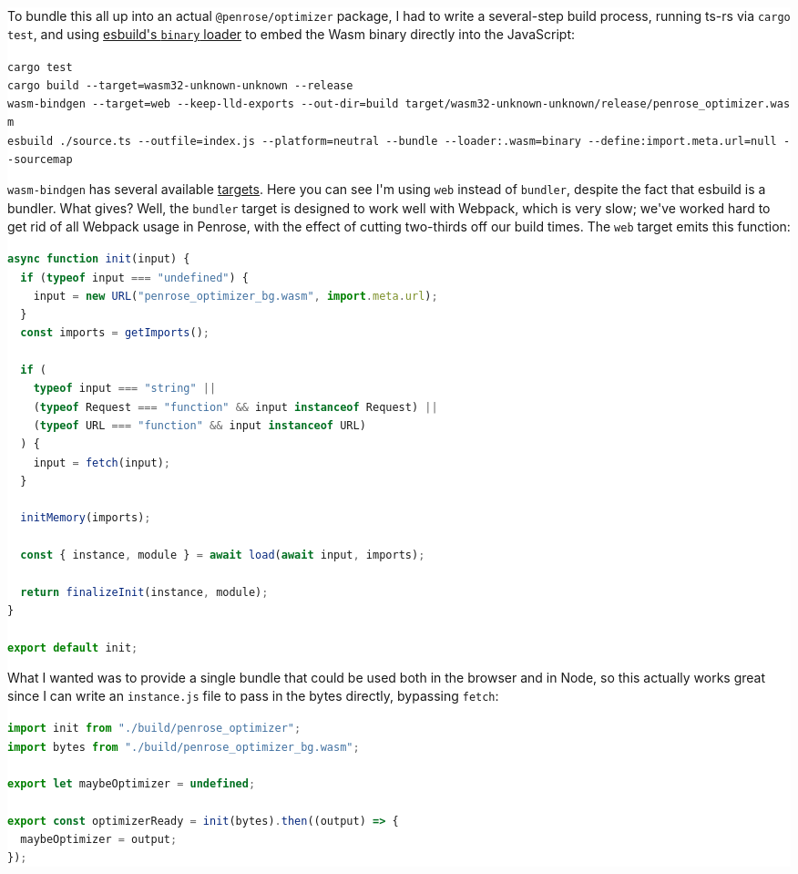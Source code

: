 To bundle this all up into an actual `@penrose/optimizer` package, I had to
write a several-step build process, running ts-rs via `cargo test`, and using
[esbuild's `binary` loader][esbuild binary] to embed the Wasm binary directly
into the JavaScript:

```shell
cargo test
cargo build --target=wasm32-unknown-unknown --release
wasm-bindgen --target=web --keep-lld-exports --out-dir=build target/wasm32-unknown-unknown/release/penrose_optimizer.wasm
esbuild ./source.ts --outfile=index.js --platform=neutral --bundle --loader:.wasm=binary --define:import.meta.url=null --sourcemap
```

`wasm-bindgen` has several available [targets][wasm-bindgen target]. Here you
can see I'm using `web` instead of `bundler`, despite the fact that esbuild is a
bundler. What gives? Well, the `bundler` target is designed to work well with
Webpack, which is very slow; we've worked hard to get rid of all Webpack usage
in Penrose, with the effect of cutting two-thirds off our build times. The `web`
target emits this function:

```javascript
async function init(input) {
  if (typeof input === "undefined") {
    input = new URL("penrose_optimizer_bg.wasm", import.meta.url);
  }
  const imports = getImports();

  if (
    typeof input === "string" ||
    (typeof Request === "function" && input instanceof Request) ||
    (typeof URL === "function" && input instanceof URL)
  ) {
    input = fetch(input);
  }

  initMemory(imports);

  const { instance, module } = await load(await input, imports);

  return finalizeInit(instance, module);
}

export default init;
```

What I wanted was to provide a single bundle that could be used both in the
browser and in Node, so this actually works great since I can write an
`instance.js` file to pass in the bytes directly, bypassing `fetch`:

```javascript
import init from "./build/penrose_optimizer";
import bytes from "./build/penrose_optimizer_bg.wasm";

export let maybeOptimizer = undefined;

export const optimizerReady = init(bytes).then((output) => {
  maybeOptimizer = output;
});
```


[keep-lld-exports]: https://github.com/rustwasm/wasm-bindgen/pull/3147
[alex crichton]: https://github.com/alexcrichton
[ben titzer]: https://s3d.cmu.edu/people/core-faculty/titzer-ben.html
[cleanup]: https://github.com/penrose/penrose/pull/1368
[decouple]: https://github.com/penrose/penrose/pull/1338
[docusaurus]: https://docusaurus.io/
[esbuild binary]: https://esbuild.github.io/content-types/#binary
[experiment]: https://github.com/penrose/experiments/tree/main/2022-optimizer-performance
[function constructor]: https://developer.mozilla.org/en-US/docs/Web/JavaScript/Reference/Global_Objects/Function/Function
[grow]: https://developer.mozilla.org/en-US/docs/WebAssembly/Reference/Memory/Grow
[json_compatible]: https://docs.rs/serde-wasm-bindgen/0.5.0/serde_wasm_bindgen/struct.Serializer.html#method.json_compatible
[l-bfgs]: https://en.wikipedia.org/wiki/Limited-memory_BFGS
[rustwasm]: https://rustwasm.github.io/
[serde-wasm-bindgen]: https://github.com/cloudflare/serde-wasm-bindgen
[siggraph 2020]: http://www.cs.cmu.edu/~kmcrane/Projects/MonteCarloGeometryProcessing/index.html
[siggraph 2022]: https://cs.dartmouth.edu/wjarosz/publications/sawhneyseyb22gridfree.html
[siggraph teaser]: https://raw.githubusercontent.com/penrose/penrose/3f0947795e975c33f7d8cfad0be467746221f005/diagrams/siggraph-teaser-euclidean-teaser.svg
[siggraph teaser perf]: https://raw.githubusercontent.com/penrose/experiments/bc833544044f82b381c643b8a4062146181b8ba0/2022-optimizer-performance/mac-arm/siggraph-teaser-euclidean-teaser.svg
[top-level await]: https://github.com/penrose/penrose/pull/1188
[ts-rs]: https://github.com/Aleph-Alpha/ts-rs
[unexported_unused_lld_things]: https://github.com/rustwasm/wasm-bindgen/blob/0.2.83/crates/cli-support/src/lib.rs#L610-L626
[vite]: https://vitejs.dev/
[vitepress]: https://vitepress.dev/
[walk on spheres]: https://raw.githubusercontent.com/penrose/penrose/3f0947795e975c33f7d8cfad0be467746221f005/diagrams/wos-nested-estimator-walk-on-spheres.svg
[walk on spheres perf]: https://raw.githubusercontent.com/penrose/experiments/bc833544044f82b381c643b8a4062146181b8ba0/2022-optimizer-performance/mac-arm/wos-nested-estimator-walk-on-spheres.svg
[wasm pr]: https://github.com/penrose/penrose/pull/1092
[wasm-bindgen]: https://github.com/rustwasm/wasm-bindgen
[wasm-bindgen target]: https://rustwasm.github.io/docs/wasm-bindgen/reference/deployment.html
[will crichton]: https://willcrichton.net/
